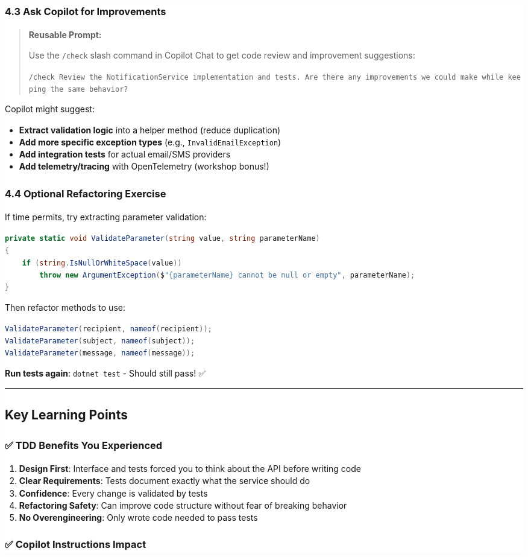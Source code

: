 
### 4.3 Ask Copilot for Improvements

> **Reusable Prompt:**
> 
> Use the `/check` slash command in Copilot Chat to get code review and improvement suggestions:
> 
> ```text
> /check Review the NotificationService implementation and tests. Are there any improvements we could make while keeping the same behavior?
> ```

Copilot might suggest:

- **Extract validation logic** into a helper method (reduce duplication)
- **Add more specific exception types** (e.g., `InvalidEmailException`)
- **Add integration tests** for actual email/SMS providers
- **Add telemetry/tracing** with OpenTelemetry (workshop bonus!)

### 4.4 Optional Refactoring Exercise

If time permits, try extracting parameter validation:

```csharp
private static void ValidateParameter(string value, string parameterName)
{
    if (string.IsNullOrWhiteSpace(value))
        throw new ArgumentException($"{parameterName} cannot be null or empty", parameterName);
}
```

Then refactor methods to use:

```csharp
ValidateParameter(recipient, nameof(recipient));
ValidateParameter(subject, nameof(subject));
ValidateParameter(message, nameof(message));
```

**Run tests again**: `dotnet test` - Should still pass! ✅

---

## Key Learning Points

### ✅ TDD Benefits You Experienced

1. **Design First**: Interface and tests forced you to think about the API before writing code
2. **Clear Requirements**: Tests document exactly what the service should do
3. **Confidence**: Every change is validated by tests
4. **Refactoring Safety**: Can improve code structure without fear of breaking behavior
5. **No Overengineering**: Only wrote code needed to pass tests

### ✅ Copilot Instructions Impact
